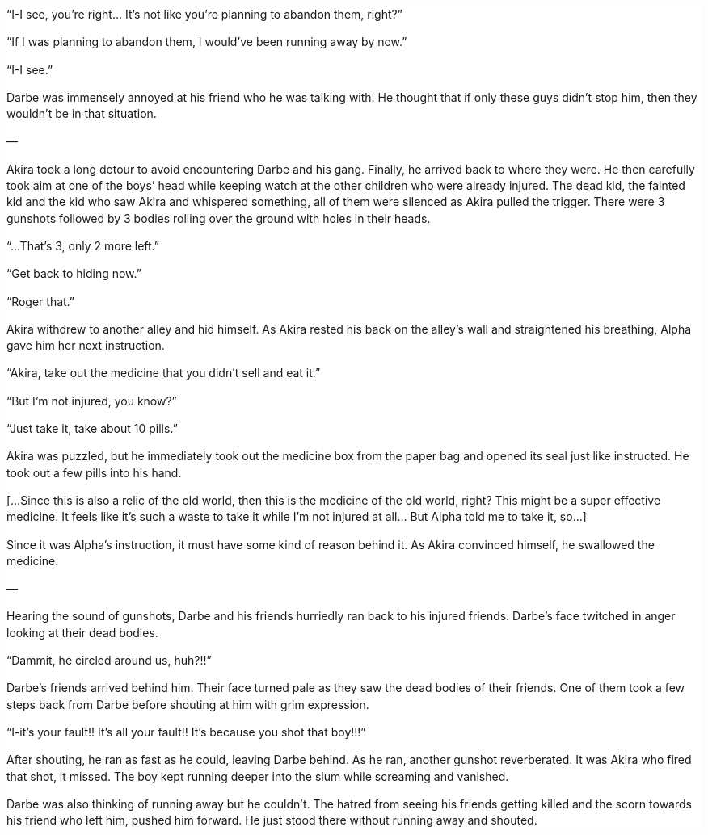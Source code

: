 “I-I see, you’re right… It’s not like you’re planning to abandon them, right?”

“If I was planning to abandon them, I would’ve been running away by now.”

“I-I see.”

Darbe was immensely annoyed at his friend who he was talking with. He thought that if only these guys didn’t stop him, then they wouldn’t be in that situation.

—

Akira took a long detour to avoid encountering Darbe and his gang. Finally, he arrived back to where they were. He then carefully took aim at one of the boys’ head while keeping watch at the other children who were already injured. The dead kid, the fainted kid and the kid who saw Akira and whispered something, all of them were silenced as Akira pulled the trigger. There were 3 gunshots followed by 3 bodies rolling over the ground with holes in their heads.

“…That’s 3, only 2 more left.”

“Get back to hiding now.”

“Roger that.”

Akira withdrew to another alley and hid himself. As Akira rested his back on the alley’s wall and straightened his breathing, Alpha gave him her next instruction.

“Akira, take out the medicine that you didn’t sell and eat it.”

“But I’m not injured, you know?”

“Just take it, take about 10 pills.”

Akira was puzzled, but he immediately took out the medicine box from the paper bag and opened its seal just like instructed. He took out a few pills into his hand.

[…Since this is also a relic of the old world, then this is the medicine of the old world, right? This might be a super effective medicine. It feels like it’s such a waste to take it while I’m not injured at all… But Alpha told me to take it, so…]

Since it was Alpha’s instruction, it must have some kind of reason behind it. As Akira convinced himself, he swallowed the medicine.

—

Hearing the sound of gunshots, Darbe and his friends hurriedly ran back to his injured friends. Darbe’s face twitched in anger looking at their dead bodies.

“Dammit, he circled around us, huh?!!”

Darbe’s friends arrived behind him. Their face turned pale as they saw the dead bodies of their friends. One of them took a few steps back from Darbe before shouting at him with grim expression.

“I-it’s your fault!! It’s all your fault!! It’s because you shot that boy!!!”

After shouting, he ran as fast as he could, leaving Darbe behind. As he ran, another gunshot reverberated. It was Akira who fired that shot, it missed. The boy kept running deeper into the slum while screaming and vanished.

Darbe was also thinking of running away but he couldn’t. The hatred from seeing his friends getting killed and the scorn towards his friend who left him, pushed him forward. He just stood there without running away and shouted.
